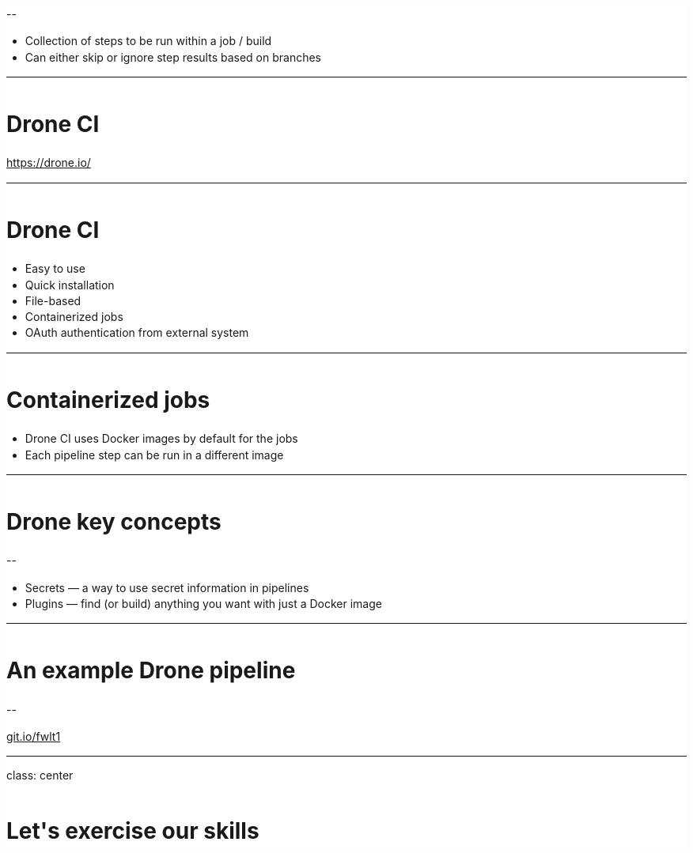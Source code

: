 --

* Collection of steps to be run within a job / build
* Can either skip or ignore step results based on branches

---

# Drone CI

https://drone.io/

---

# Drone CI

* Easy to use
* Quick installation
* File-based
* Containerized jobs
* OAuth authentication from external system

---

# Containerized jobs

* Drone CI uses Docker images by default for the jobs
* Each pipeline step can be run in a different image

---

# Drone key concepts

--

* Secrets — a way to use secret information in pipelines
* Plugins — find (or build) anything you want with just a Docker image

---

# An example Drone pipeline

--

[git.io/fwlt1](https://git.io/fwlt1)

---

class: center

# Let's exercise our skills
